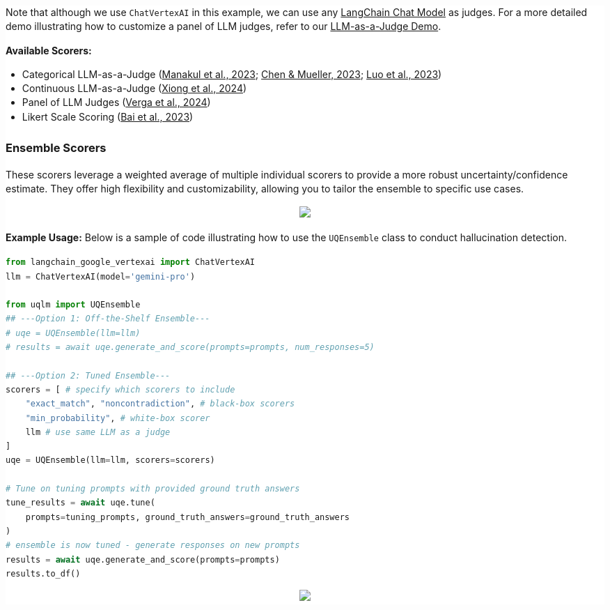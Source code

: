 Note that although we use `ChatVertexAI` in this example, we can use any [LangChain Chat Model](https://js.langchain.com/docs/integrations/chat/) as judges. For a more detailed demo illustrating how to customize a panel of LLM judges, refer to our [LLM-as-a-Judge Demo](./examples/judges_demo.ipynb).


**Available Scorers:**

*   Categorical LLM-as-a-Judge ([Manakul et al., 2023](https://arxiv.org/abs/2303.08896); [Chen & Mueller, 2023](https://arxiv.org/abs/2308.16175); [Luo et al., 2023](https://arxiv.org/abs/2303.15621))
*   Continuous LLM-as-a-Judge ([Xiong et al., 2024](https://arxiv.org/abs/2306.13063))
*   Panel of LLM Judges ([Verga et al., 2024](https://arxiv.org/abs/2404.18796))
*   Likert Scale Scoring ([Bai et al., 2023](https://arxiv.org/pdf/2306.04181))

### Ensemble Scorers

These scorers leverage a weighted average of multiple individual scorers to provide a more robust uncertainty/confidence estimate. They offer high flexibility and customizability, allowing you to tailor the ensemble to specific use cases.

<p align="center">
  <img src="https://raw.githubusercontent.com/cvs-health/uqlm/develop/assets/images/uqensemble_generate_score.png" />
</p>

**Example Usage:**
Below is a sample of code illustrating how to use the `UQEnsemble` class to conduct hallucination detection. 

```python
from langchain_google_vertexai import ChatVertexAI
llm = ChatVertexAI(model='gemini-pro')

from uqlm import UQEnsemble
## ---Option 1: Off-the-Shelf Ensemble---
# uqe = UQEnsemble(llm=llm)
# results = await uqe.generate_and_score(prompts=prompts, num_responses=5)

## ---Option 2: Tuned Ensemble---
scorers = [ # specify which scorers to include
    "exact_match", "noncontradiction", # black-box scorers
    "min_probability", # white-box scorer
    llm # use same LLM as a judge
]
uqe = UQEnsemble(llm=llm, scorers=scorers)

# Tune on tuning prompts with provided ground truth answers
tune_results = await uqe.tune(
    prompts=tuning_prompts, ground_truth_answers=ground_truth_answers
)
# ensemble is now tuned - generate responses on new prompts
results = await uqe.generate_and_score(prompts=prompts)
results.to_df()
```
<p align="center">
  <img src="https://raw.githubusercontent.com/cvs-health/uqlm/develop/assets/images/uqensemble_output2.png" />
</p>

